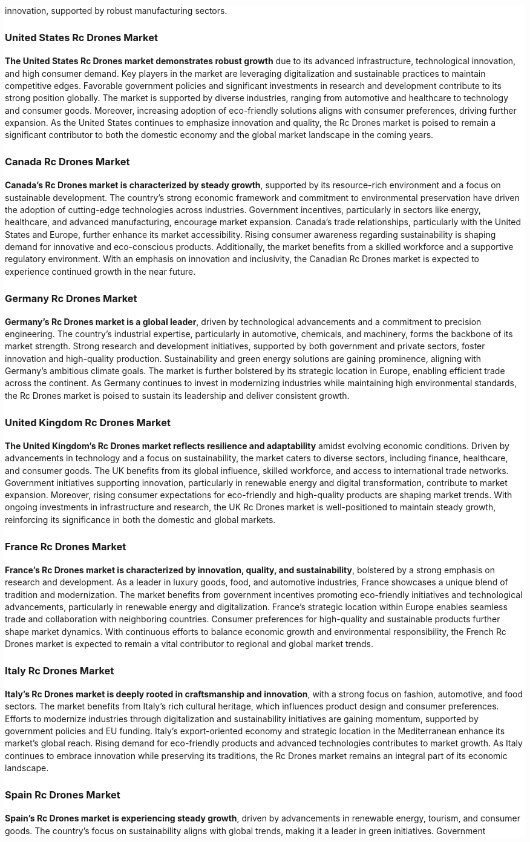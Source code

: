 innovation, supported by robust manufacturing sectors.</span></em></p></blockquote><h3><strong>United States Rc Drones Market</strong></h3><p><strong>The United States Rc Drones market demonstrates robust growth</strong> due to its advanced infrastructure, technological innovation, and high consumer demand. Key players in the market are leveraging digitalization and sustainable practices to maintain competitive edges. Favorable government policies and significant investments in research and development contribute to its strong position globally. The market is supported by diverse industries, ranging from automotive and healthcare to technology and consumer goods. Moreover, increasing adoption of eco-friendly solutions aligns with consumer preferences, driving further expansion. As the United States continues to emphasize innovation and quality, the Rc Drones market is poised to remain a significant contributor to both the domestic economy and the global market landscape in the coming years.</p><h3><strong>Canada Rc Drones Market</strong></h3><p><strong>Canada&rsquo;s Rc Drones market is characterized by steady growth</strong>, supported by its resource-rich environment and a focus on sustainable development. The country&rsquo;s strong economic framework and commitment to environmental preservation have driven the adoption of cutting-edge technologies across industries. Government incentives, particularly in sectors like energy, healthcare, and advanced manufacturing, encourage market expansion. Canada&rsquo;s trade relationships, particularly with the United States and Europe, further enhance its market accessibility. Rising consumer awareness regarding sustainability is shaping demand for innovative and eco-conscious products. Additionally, the market benefits from a skilled workforce and a supportive regulatory environment. With an emphasis on innovation and inclusivity, the Canadian Rc Drones market is expected to experience continued growth in the near future.</p><h3><strong>Germany Rc Drones Market</strong></h3><p><strong>Germany&rsquo;s Rc Drones market is a global leader</strong>, driven by technological advancements and a commitment to precision engineering. The country&rsquo;s industrial expertise, particularly in automotive, chemicals, and machinery, forms the backbone of its market strength. Strong research and development initiatives, supported by both government and private sectors, foster innovation and high-quality production. Sustainability and green energy solutions are gaining prominence, aligning with Germany&rsquo;s ambitious climate goals. The market is further bolstered by its strategic location in Europe, enabling efficient trade across the continent. As Germany continues to invest in modernizing industries while maintaining high environmental standards, the Rc Drones market is poised to sustain its leadership and deliver consistent growth.</p><h3><strong>United Kingdom Rc Drones Market</strong></h3><p><strong>The United Kingdom&rsquo;s Rc Drones market reflects resilience and adaptability</strong> amidst evolving economic conditions. Driven by advancements in technology and a focus on sustainability, the market caters to diverse sectors, including finance, healthcare, and consumer goods. The UK benefits from its global influence, skilled workforce, and access to international trade networks. Government initiatives supporting innovation, particularly in renewable energy and digital transformation, contribute to market expansion. Moreover, rising consumer expectations for eco-friendly and high-quality products are shaping market trends. With ongoing investments in infrastructure and research, the UK Rc Drones market is well-positioned to maintain steady growth, reinforcing its significance in both the domestic and global markets.</p><h3><strong>France Rc Drones Market</strong></h3><p><strong>France&rsquo;s Rc Drones market is characterized by innovation, quality, and sustainability</strong>, bolstered by a strong emphasis on research and development. As a leader in luxury goods, food, and automotive industries, France showcases a unique blend of tradition and modernization. The market benefits from government incentives promoting eco-friendly initiatives and technological advancements, particularly in renewable energy and digitalization. France&rsquo;s strategic location within Europe enables seamless trade and collaboration with neighboring countries. Consumer preferences for high-quality and sustainable products further shape market dynamics. With continuous efforts to balance economic growth and environmental responsibility, the French Rc Drones market is expected to remain a vital contributor to regional and global market trends.</p><h3><strong>Italy Rc Drones Market</strong></h3><p><strong>Italy&rsquo;s Rc Drones market is deeply rooted in craftsmanship and innovation</strong>, with a strong focus on fashion, automotive, and food sectors. The market benefits from Italy&rsquo;s rich cultural heritage, which influences product design and consumer preferences. Efforts to modernize industries through digitalization and sustainability initiatives are gaining momentum, supported by government policies and EU funding. Italy&rsquo;s export-oriented economy and strategic location in the Mediterranean enhance its market&rsquo;s global reach. Rising demand for eco-friendly products and advanced technologies contributes to market growth. As Italy continues to embrace innovation while preserving its traditions, the Rc Drones market remains an integral part of its economic landscape.</p><h3><strong>Spain Rc Drones Market</strong></h3><p><strong>Spain&rsquo;s Rc Drones market is experiencing steady growth</strong>, driven by advancements in renewable energy, tourism, and consumer goods. The country&rsquo;s focus on sustainability aligns with global trends, making it a leader in green initiatives. Government
